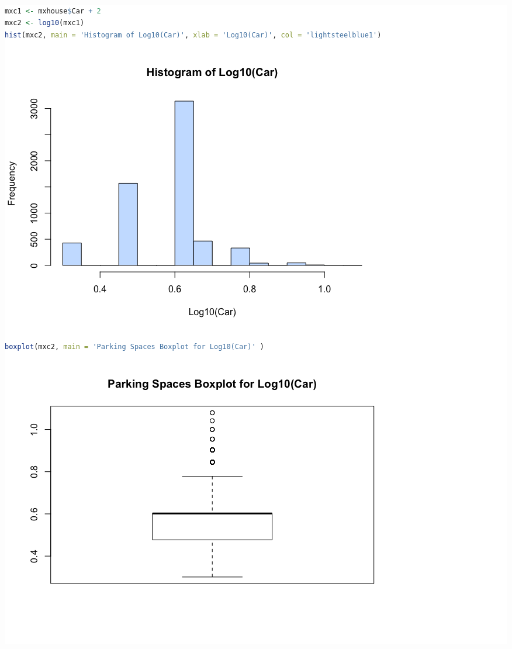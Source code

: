 ``` r
mxc1 <- mxhouse$Car + 2
mxc2 <- log10(mxc1)
hist(mxc2, main = 'Histogram of Log10(Car)', xlab = 'Log10(Car)', col = 'lightsteelblue1') 
```

![](zzhouse_files/figure-markdown_github/unnamed-chunk-40-1.png)

``` r
boxplot(mxc2, main = 'Parking Spaces Boxplot for Log10(Car)' )
```

![](zzhouse_files/figure-markdown_github/unnamed-chunk-40-2.png)
